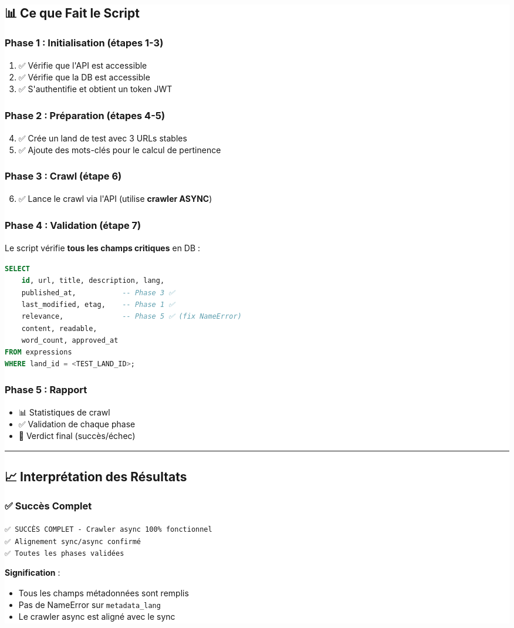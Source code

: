 ## 📊 Ce que Fait le Script

### Phase 1 : Initialisation (étapes 1-3)
1. ✅ Vérifie que l'API est accessible
2. ✅ Vérifie que la DB est accessible
3. ✅ S'authentifie et obtient un token JWT

### Phase 2 : Préparation (étapes 4-5)
4. ✅ Crée un land de test avec 3 URLs stables
5. ✅ Ajoute des mots-clés pour le calcul de pertinence

### Phase 3 : Crawl (étape 6)
6. ✅ Lance le crawl via l'API (utilise **crawler ASYNC**)

### Phase 4 : Validation (étape 7)

Le script vérifie **tous les champs critiques** en DB :

```sql
SELECT
    id, url, title, description, lang,
    published_at,           -- Phase 3 ✅
    last_modified, etag,    -- Phase 1 ✅
    relevance,              -- Phase 5 ✅ (fix NameError)
    content, readable,
    word_count, approved_at
FROM expressions
WHERE land_id = <TEST_LAND_ID>;
```

### Phase 5 : Rapport
- 📊 Statistiques de crawl
- ✅ Validation de chaque phase
- 🎯 Verdict final (succès/échec)

---

## 📈 Interprétation des Résultats

### ✅ Succès Complet

```
✅ SUCCÈS COMPLET - Crawler async 100% fonctionnel
✅ Alignement sync/async confirmé
✅ Toutes les phases validées
```

**Signification** :
- Tous les champs métadonnées sont remplis
- Pas de NameError sur `metadata_lang`
- Le crawler async est aligné avec le sync
